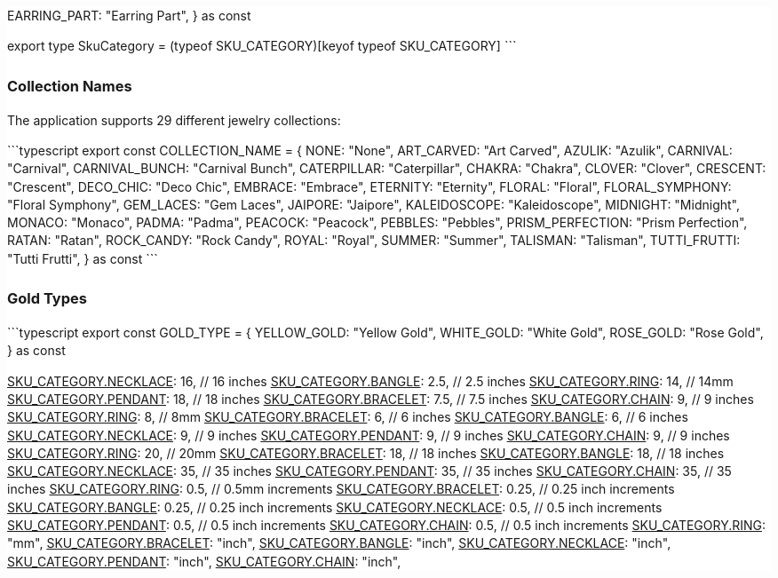   EARRING_PART: "Earring Part",
} as const

export type SkuCategory = (typeof SKU_CATEGORY)[keyof typeof SKU_CATEGORY]
\`\`\`

### Collection Names

The application supports 29 different jewelry collections:

\`\`\`typescript
export const COLLECTION_NAME = {
  NONE: "None",
  ART_CARVED: "Art Carved",
  AZULIK: "Azulik",
  CARNIVAL: "Carnival",
  CARNIVAL_BUNCH: "Carnival Bunch",
  CATERPILLAR: "Caterpillar",
  CHAKRA: "Chakra",
  CLOVER: "Clover",
  CRESCENT: "Crescent",
  DECO_CHIC: "Deco Chic",
  EMBRACE: "Embrace",
  ETERNITY: "Eternity",
  FLORAL: "Floral",
  FLORAL_SYMPHONY: "Floral Symphony",
  GEM_LACES: "Gem Laces",
  JAIPORE: "Jaipore",
  KALEIDOSCOPE: "Kaleidoscope",
  MIDNIGHT: "Midnight",
  MONACO: "Monaco",
  PADMA: "Padma",
  PEACOCK: "Peacock",
  PEBBLES: "Pebbles",
  PRISM_PERFECTION: "Prism Perfection",
  RATAN: "Ratan",
  ROCK_CANDY: "Rock Candy",
  ROYAL: "Royal",
  SUMMER: "Summer",
  TALISMAN: "Talisman",
  TUTTI_FRUTTI: "Tutti Frutti",
} as const
\`\`\`

### Gold Types

\`\`\`typescript
export const GOLD_TYPE = {
  YELLOW_GOLD: "Yellow Gold",
  WHITE_GOLD: "White Gold",
  ROSE_GOLD: "Rose Gold",
} as const


  [JOB_STATUS.NEW]: JOB_PHASE.STONE,
  [JOB_STATUS.BAG_CREATED]: JOB_PHASE.STONE,
  [JOB_STATUS.STONE_SELECTED]: JOB_PHASE.DIAMOND,
  [JOB_STATUS.DIAMOND_SELECTED]: JOB_PHASE.MANUFACTURER,
  [JOB_STATUS.SENT_TO_MANUFACTURER]: JOB_PHASE.MANUFACTURER,
  [JOB_STATUS.IN_PRODUCTION]: JOB_PHASE.MANUFACTURER,
  [JOB_STATUS.RECEIVED_FROM_MANUFACTURER]: JOB_PHASE.QUALITY_CHECK,
  [JOB_STATUS.QC_PASSED]: JOB_PHASE.COMPLETE,
  [JOB_STATUS.QC_FAILED]: JOB_PHASE.MANUFACTURER,
  [JOB_STATUS.COMPLETED]: JOB_PHASE.COMPLETE,
  [JOB_STATUS.NEW]: ORDER_STATUS.NEW,
  [JOB_STATUS.BAG_CREATED]: ORDER_STATUS.PENDING,
  [JOB_STATUS.STONE_SELECTED]: ORDER_STATUS.PENDING,
  [JOB_STATUS.DIAMOND_SELECTED]: ORDER_STATUS.PENDING,
  [JOB_STATUS.SENT_TO_MANUFACTURER]: ORDER_STATUS.PENDING,
  [JOB_STATUS.IN_PRODUCTION]: ORDER_STATUS.PENDING,
  [JOB_STATUS.RECEIVED_FROM_MANUFACTURER]: ORDER_STATUS.PENDING,
  [JOB_STATUS.QC_PASSED]: ORDER_STATUS.PENDING,
  [JOB_STATUS.QC_FAILED]: ORDER_STATUS.PENDING,
  [JOB_STATUS.COMPLETED]: ORDER_STATUS.COMPLETED,
  [JOB_PHASE.STONE]: {
  [JOB_PHASE.DIAMOND]: {
  [JOB_PHASE.MANUFACTURER]: {
  [JOB_PHASE.QUALITY_CHECK]: {
  [JOB_PHASE.COMPLETE]: {
  [GOLD_TYPE.YELLOW_GOLD]: "18KYG",
  [GOLD_TYPE.WHITE_GOLD]: "18KWG",
  [GOLD_TYPE.ROSE_GOLD]: "18KRG",
  [STONE_TYPE.NONE]: "",
  [STONE_TYPE.AKOYA_PEARL]: "KW",
  [STONE_TYPE.AMAZONITE]: "AZ",
  [SKU_CATEGORY.NECKLACE]: "NK",
  [SKU_CATEGORY.BANGLE]: "BN",
  [SKU_CATEGORY.RING]: "RG",
  [SKU_CATEGORY.EARRING]: "ER",
  [SKU_CATEGORY.PENDANT]: "PN",
  [SKU_CATEGORY.BALL_LOCK]: "BL",
  [SKU_CATEGORY.BROUCH]: "BO",
  [SKU_CATEGORY.BRACELET]: "BR",
  [SKU_CATEGORY.CUFF_LINK]: "CF",
  [SKU_CATEGORY.CHAIN]: "CH",
  [SKU_CATEGORY.EXTRAS]: "EX",
  [SKU_CATEGORY.TYRE]: "TY",
  [SKU_CATEGORY.KADI]: "EX",
  [SKU_CATEGORY.EARRING_PART]: "EX",
  [SKU_CATEGORY.NECKLACE]: 16, // 16 inches
  [SKU_CATEGORY.BANGLE]: 2.5, // 2.5 inches
  [SKU_CATEGORY.RING]: 14, // 14mm
  [SKU_CATEGORY.PENDANT]: 18, // 18 inches
  [SKU_CATEGORY.BRACELET]: 7.5, // 7.5 inches
  [SKU_CATEGORY.CHAIN]: 9, // 9 inches
  [SKU_CATEGORY.RING]: 8, // 8mm
  [SKU_CATEGORY.BRACELET]: 6, // 6 inches
  [SKU_CATEGORY.BANGLE]: 6, // 6 inches
  [SKU_CATEGORY.NECKLACE]: 9, // 9 inches
  [SKU_CATEGORY.PENDANT]: 9, // 9 inches
  [SKU_CATEGORY.CHAIN]: 9, // 9 inches
  [SKU_CATEGORY.RING]: 20, // 20mm
  [SKU_CATEGORY.BRACELET]: 18, // 18 inches
  [SKU_CATEGORY.BANGLE]: 18, // 18 inches
  [SKU_CATEGORY.NECKLACE]: 35, // 35 inches
  [SKU_CATEGORY.PENDANT]: 35, // 35 inches
  [SKU_CATEGORY.CHAIN]: 35, // 35 inches
  [SKU_CATEGORY.RING]: 0.5, // 0.5mm increments
  [SKU_CATEGORY.BRACELET]: 0.25, // 0.25 inch increments
  [SKU_CATEGORY.BANGLE]: 0.25, // 0.25 inch increments
  [SKU_CATEGORY.NECKLACE]: 0.5, // 0.5 inch increments
  [SKU_CATEGORY.PENDANT]: 0.5, // 0.5 inch increments
  [SKU_CATEGORY.CHAIN]: 0.5, // 0.5 inch increments
  [SKU_CATEGORY.RING]: "mm",
  [SKU_CATEGORY.BRACELET]: "inch",
  [SKU_CATEGORY.BANGLE]: "inch",
  [SKU_CATEGORY.NECKLACE]: "inch",
  [SKU_CATEGORY.PENDANT]: "inch",
  [SKU_CATEGORY.CHAIN]: "inch",
